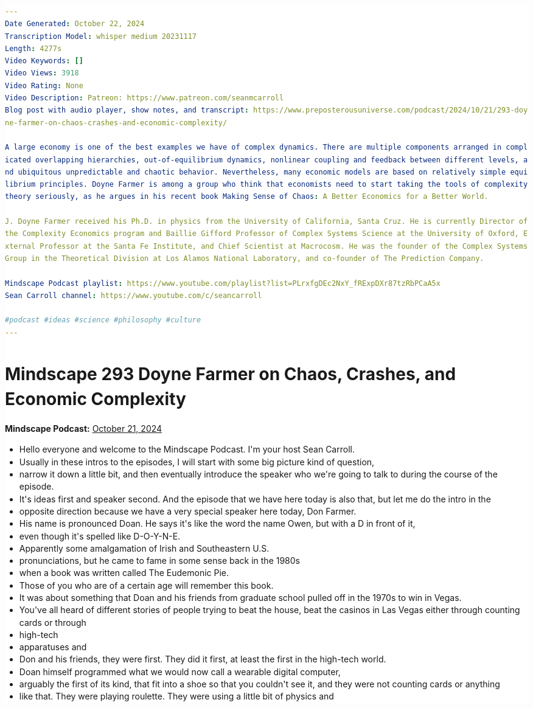 ```yaml
---
Date Generated: October 22, 2024
Transcription Model: whisper medium 20231117
Length: 4277s
Video Keywords: []
Video Views: 3918
Video Rating: None
Video Description: Patreon: https://www.patreon.com/seanmcarroll
Blog post with audio player, show notes, and transcript: https://www.preposterousuniverse.com/podcast/2024/10/21/293-doyne-farmer-on-chaos-crashes-and-economic-complexity/

A large economy is one of the best examples we have of complex dynamics. There are multiple components arranged in complicated overlapping hierarchies, out-of-equilibrium dynamics, nonlinear coupling and feedback between different levels, and ubiquitous unpredictable and chaotic behavior. Nevertheless, many economic models are based on relatively simple equilibrium principles. Doyne Farmer is among a group who think that economists need to start taking the tools of complexity theory seriously, as he argues in his recent book Making Sense of Chaos: A Better Economics for a Better World.

J. Doyne Farmer received his Ph.D. in physics from the University of California, Santa Cruz. He is currently Director of the Complexity Economics program and Baillie Gifford Professor of Complex Systems Science at the University of Oxford, External Professor at the Santa Fe Institute, and Chief Scientist at Macrocosm. He was the founder of the Complex Systems Group in the Theoretical Division at Los Alamos National Laboratory, and co-founder of The Prediction Company.

Mindscape Podcast playlist: https://www.youtube.com/playlist?list=PLrxfgDEc2NxY_fRExpDXr87tzRbPCaA5x
Sean Carroll channel: https://www.youtube.com/c/seancarroll

#podcast #ideas #science #philosophy #culture
---
```


# Mindscape 293  Doyne Farmer on Chaos, Crashes, and Economic Complexity
**Mindscape Podcast:** [October 21, 2024](https://www.youtube.com/watch?v=muhbe_153Aw)
*  Hello everyone and welcome to the Mindscape Podcast. I'm your host Sean Carroll.
*  Usually in these intros to the episodes, I will start with some big picture kind of question,
*  narrow it down a little bit, and then eventually introduce the speaker who we're going to talk to during the course of the episode.
*  It's ideas first and speaker second. And the episode that we have here today is also that, but let me do the intro in the
*  opposite direction because we have a very special speaker here today, Don Farmer.
*  His name is pronounced Doan. He says it's like the word the name Owen, but with a D in front of it,
*  even though it's spelled like D-O-Y-N-E.
*  Apparently some amalgamation of Irish and Southeastern U.S.
*  pronunciations, but he came to fame in some sense back in the 1980s
*  when a book was written called The Eudemonic Pie.
*  Those of you who are of a certain age will remember this book.
*  It was about something that Doan and his friends from graduate school pulled off in the 1970s to win in Vegas.
*  You've all heard of different stories of people trying to beat the house, beat the casinos in Las Vegas either through counting cards or through
*  high-tech
*  apparatuses and
*  Don and his friends, they were first. They did it first, at least the first in the high-tech world.
*  Doan himself programmed what we would now call a wearable digital computer,
*  arguably the first of its kind, that fit into a shoe so that you couldn't see it, and they were not counting cards or anything
*  like that. They were playing roulette. They were using a little bit of physics and